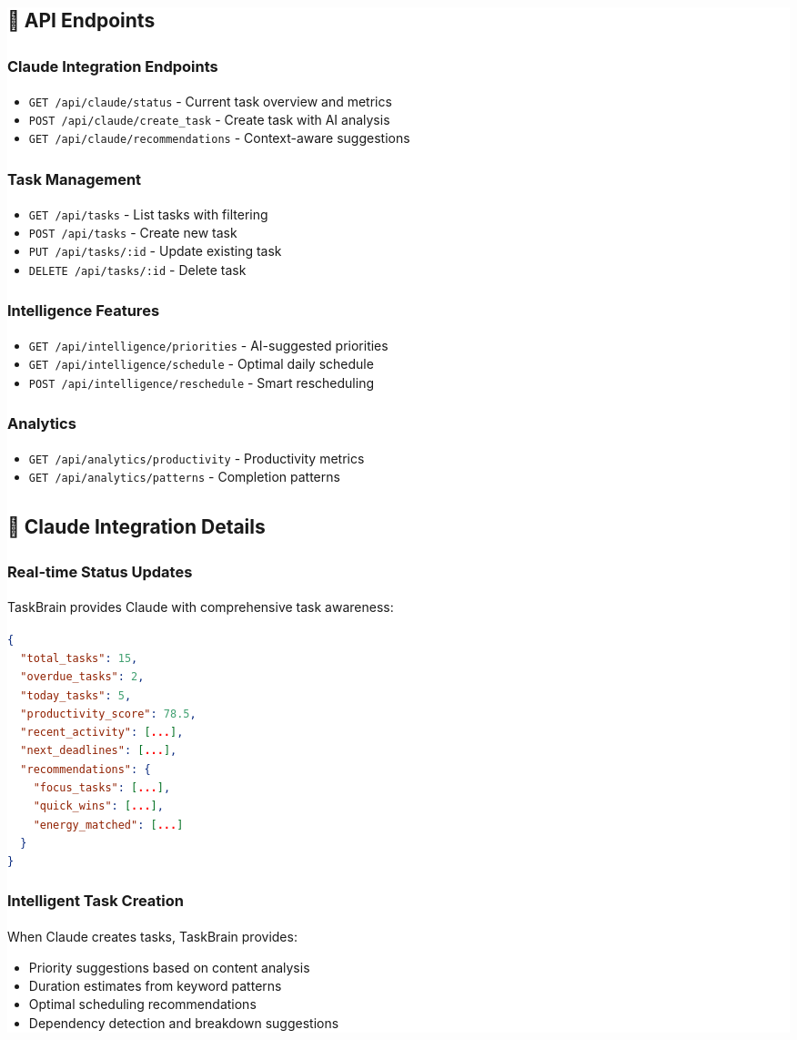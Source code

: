 ## 📡 API Endpoints

### Claude Integration Endpoints

- `GET /api/claude/status` - Current task overview and metrics
- `POST /api/claude/create_task` - Create task with AI analysis
- `GET /api/claude/recommendations` - Context-aware suggestions

### Task Management

- `GET /api/tasks` - List tasks with filtering
- `POST /api/tasks` - Create new task
- `PUT /api/tasks/:id` - Update existing task
- `DELETE /api/tasks/:id` - Delete task

### Intelligence Features

- `GET /api/intelligence/priorities` - AI-suggested priorities
- `GET /api/intelligence/schedule` - Optimal daily schedule
- `POST /api/intelligence/reschedule` - Smart rescheduling

### Analytics

- `GET /api/analytics/productivity` - Productivity metrics
- `GET /api/analytics/patterns` - Completion patterns

## 🎯 Claude Integration Details

### Real-time Status Updates

TaskBrain provides Claude with comprehensive task awareness:

```json
{
  "total_tasks": 15,
  "overdue_tasks": 2,
  "today_tasks": 5,
  "productivity_score": 78.5,
  "recent_activity": [...],
  "next_deadlines": [...],
  "recommendations": {
    "focus_tasks": [...],
    "quick_wins": [...],
    "energy_matched": [...]
  }
}
```

### Intelligent Task Creation

When Claude creates tasks, TaskBrain provides:
- Priority suggestions based on content analysis
- Duration estimates from keyword patterns
- Optimal scheduling recommendations
- Dependency detection and breakdown suggestions
